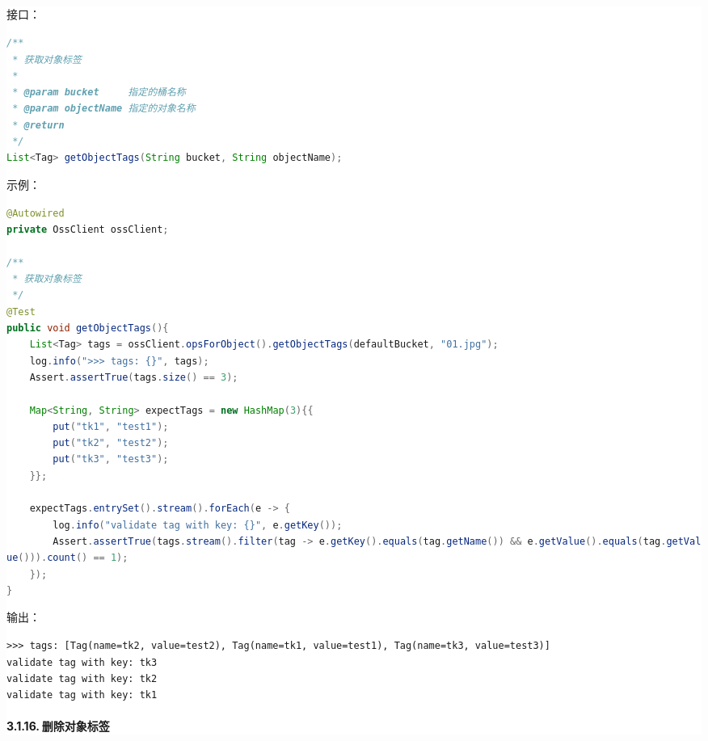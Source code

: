 接口：

```java
/**
 * 获取对象标签
 *
 * @param bucket     指定的桶名称
 * @param objectName 指定的对象名称
 * @return
 */
List<Tag> getObjectTags(String bucket, String objectName);
```



示例：

```java
@Autowired
private OssClient ossClient;

/**
 * 获取对象标签
 */
@Test
public void getObjectTags(){
    List<Tag> tags = ossClient.opsForObject().getObjectTags(defaultBucket, "01.jpg");
    log.info(">>> tags: {}", tags);
    Assert.assertTrue(tags.size() == 3);

    Map<String, String> expectTags = new HashMap(3){{
        put("tk1", "test1");
        put("tk2", "test2");
        put("tk3", "test3");
    }};

    expectTags.entrySet().stream().forEach(e -> {
        log.info("validate tag with key: {}", e.getKey());
        Assert.assertTrue(tags.stream().filter(tag -> e.getKey().equals(tag.getName()) && e.getValue().equals(tag.getValue())).count() == 1);
    });
}
```



输出：

```
>>> tags: [Tag(name=tk2, value=test2), Tag(name=tk1, value=test1), Tag(name=tk3, value=test3)]
validate tag with key: tk3
validate tag with key: tk2
validate tag with key: tk1
```



#### 3.1.16. 删除对象标签
